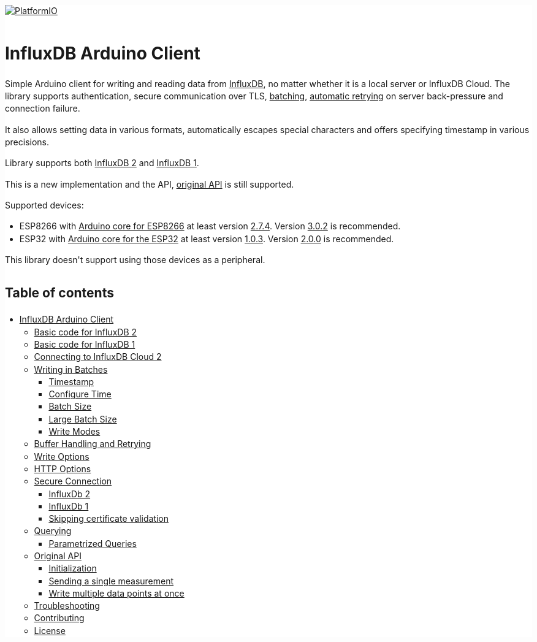 [![PlatformIO](https://github.com/tobiasschuerg/InfluxDB-Client-for-Arduino/workflows/PlatformIO/badge.svg)](https://github.com/tobiasschuerg/InfluxDB-Client-for-Arduino/actions/)

# InfluxDB Arduino Client

Simple Arduino client for writing and reading data from [InfluxDB](https://www.influxdata.com/products/influxdb-overview/), no matter whether it is a local server or InfluxDB Cloud. The library supports authentication, secure communication over TLS, [batching](#writing-in-batches), [automatic retrying](#buffer-handling-and-retrying) on server back-pressure and connection failure.

It also allows setting data in various formats, automatically escapes special characters and offers specifying timestamp in various precisions.

Library supports both [InfluxDB 2](#basic-code-for-influxdb-2) and [InfluxDB 1](#basic-code-for-influxdb-2).

This is a new implementation and the API, [original API](#original-api) is still supported.

Supported devices: 
 - ESP8266 with [Arduino core for ESP8266](https://github.com/esp8266/Arduino) at least version [2.7.4](https://github.com/esp8266/Arduino/releases/tag/2.7.4). Version [3.0.2](https://github.com/esp8266/Arduino/releases/tag/3.0.2) is recommended.
 - ESP32 with [Arduino core for the ESP32](https://github.com/espressif/arduino-esp32) at least version [1.0.3](https://github.com/espressif/arduino-esp32/releases/tag/1.0.3). Version [2.0.0](https://github.com/espressif/arduino-esp32/releases/tag/2.0.0) is recommended.

This library doesn't support using those devices as a peripheral.

## Table of contents
- [InfluxDB Arduino Client](#influxdb-arduino-client)
  - [Basic code for InfluxDB 2](#basic-code-for-influxdb-2)
  - [Basic code for InfluxDB 1](#basic-code-for-influxdb-1)
  - [Connecting to InfluxDB Cloud 2](#connecting-to-influxdb-cloud-2)
  - [Writing in Batches](#writing-in-batches)
    - [Timestamp](#timestamp)
    - [Configure Time](#configure-time)
    - [Batch Size](#batch-size)
    - [Large Batch Size](#large-batch-size)
    - [Write Modes](#write-modes)
  - [Buffer Handling and Retrying](#buffer-handling-and-retrying)
  - [Write Options](#write-options)
  - [HTTP Options](#http-options)
  - [Secure Connection](#secure-connection)
    - [InfluxDb 2](#influxdb-2)
    - [InfluxDb 1](#influxdb-1)
    - [Skipping certificate validation](#skipping-certificate-validation)
  - [Querying](#querying)
    - [Parametrized Queries](#parametrized-queries)
  - [Original API](#original-api)
    - [Initialization](#initialization)
    - [Sending a single measurement](#sending-a-single-measurement)
    - [Write multiple data points at once](#write-multiple-data-points-at-once)
  - [Troubleshooting](#troubleshooting)
  - [Contributing](#contributing)
  - [License](#license)
